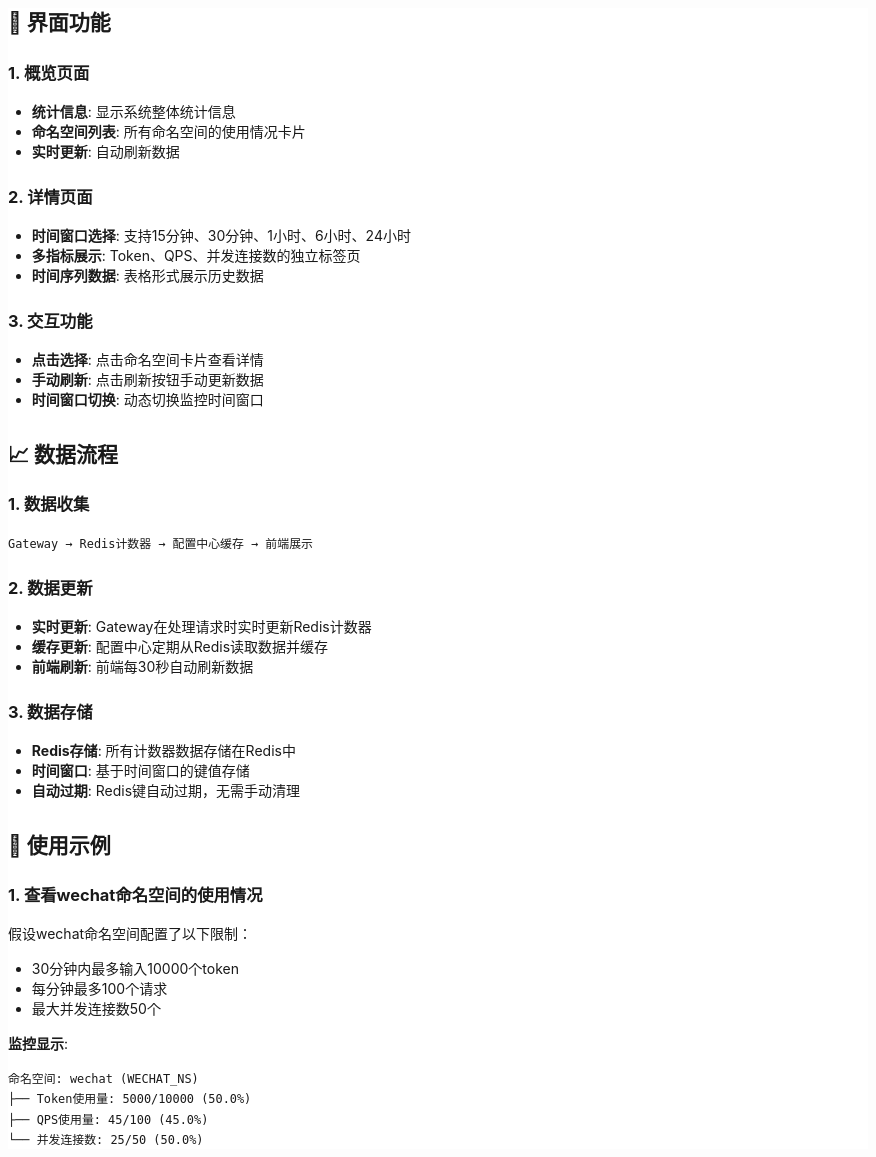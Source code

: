## 🎨 界面功能

### 1. 概览页面
- **统计信息**: 显示系统整体统计信息
- **命名空间列表**: 所有命名空间的使用情况卡片
- **实时更新**: 自动刷新数据

### 2. 详情页面
- **时间窗口选择**: 支持15分钟、30分钟、1小时、6小时、24小时
- **多指标展示**: Token、QPS、并发连接数的独立标签页
- **时间序列数据**: 表格形式展示历史数据

### 3. 交互功能
- **点击选择**: 点击命名空间卡片查看详情
- **手动刷新**: 点击刷新按钮手动更新数据
- **时间窗口切换**: 动态切换监控时间窗口

## 📈 数据流程

### 1. 数据收集
```
Gateway → Redis计数器 → 配置中心缓存 → 前端展示
```

### 2. 数据更新
- **实时更新**: Gateway在处理请求时实时更新Redis计数器
- **缓存更新**: 配置中心定期从Redis读取数据并缓存
- **前端刷新**: 前端每30秒自动刷新数据

### 3. 数据存储
- **Redis存储**: 所有计数器数据存储在Redis中
- **时间窗口**: 基于时间窗口的键值存储
- **自动过期**: Redis键自动过期，无需手动清理

## 🚀 使用示例

### 1. 查看wechat命名空间的使用情况

假设wechat命名空间配置了以下限制：
- 30分钟内最多输入10000个token
- 每分钟最多100个请求
- 最大并发连接数50个

**监控显示**:
```
命名空间: wechat (WECHAT_NS)
├── Token使用量: 5000/10000 (50.0%)
├── QPS使用量: 45/100 (45.0%)
└── 并发连接数: 25/50 (50.0%)
```
